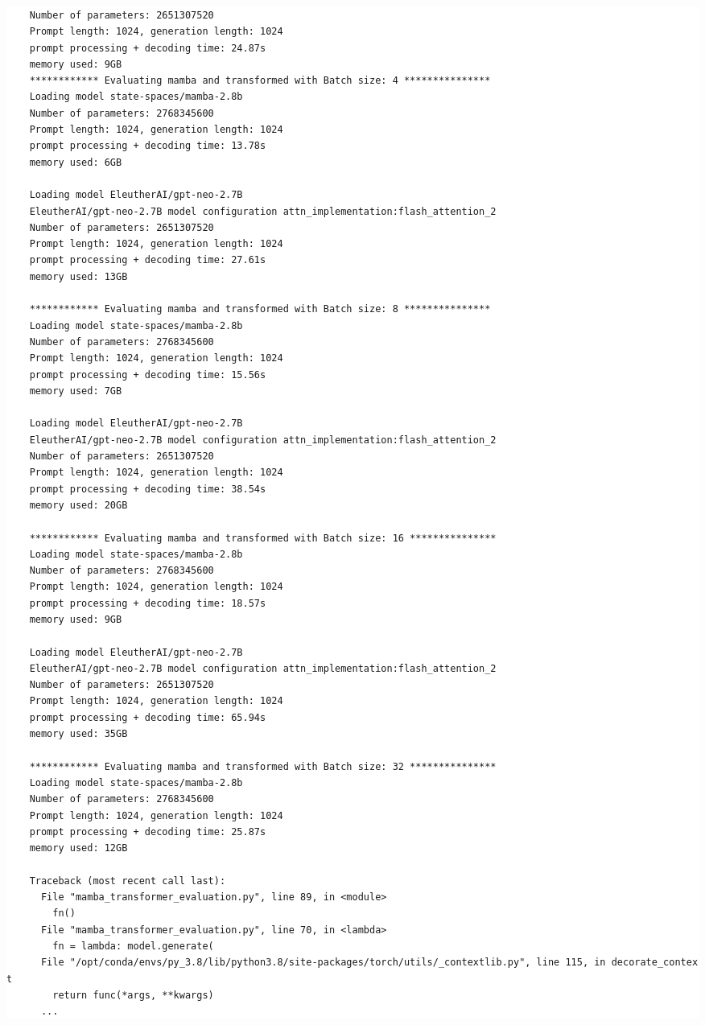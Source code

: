 ```text
    Number of parameters: 2651307520
    Prompt length: 1024, generation length: 1024
    prompt processing + decoding time: 24.87s
    memory used: 9GB
    ************ Evaluating mamba and transformed with Batch size: 4 ***************
    Loading model state-spaces/mamba-2.8b
    Number of parameters: 2768345600
    Prompt length: 1024, generation length: 1024
    prompt processing + decoding time: 13.78s
    memory used: 6GB

    Loading model EleutherAI/gpt-neo-2.7B
    EleutherAI/gpt-neo-2.7B model configuration attn_implementation:flash_attention_2
    Number of parameters: 2651307520
    Prompt length: 1024, generation length: 1024
    prompt processing + decoding time: 27.61s
    memory used: 13GB

    ************ Evaluating mamba and transformed with Batch size: 8 ***************
    Loading model state-spaces/mamba-2.8b
    Number of parameters: 2768345600
    Prompt length: 1024, generation length: 1024
    prompt processing + decoding time: 15.56s
    memory used: 7GB

    Loading model EleutherAI/gpt-neo-2.7B
    EleutherAI/gpt-neo-2.7B model configuration attn_implementation:flash_attention_2
    Number of parameters: 2651307520
    Prompt length: 1024, generation length: 1024
    prompt processing + decoding time: 38.54s
    memory used: 20GB

    ************ Evaluating mamba and transformed with Batch size: 16 ***************
    Loading model state-spaces/mamba-2.8b
    Number of parameters: 2768345600
    Prompt length: 1024, generation length: 1024
    prompt processing + decoding time: 18.57s
    memory used: 9GB

    Loading model EleutherAI/gpt-neo-2.7B
    EleutherAI/gpt-neo-2.7B model configuration attn_implementation:flash_attention_2
    Number of parameters: 2651307520
    Prompt length: 1024, generation length: 1024
    prompt processing + decoding time: 65.94s
    memory used: 35GB

    ************ Evaluating mamba and transformed with Batch size: 32 ***************
    Loading model state-spaces/mamba-2.8b
    Number of parameters: 2768345600
    Prompt length: 1024, generation length: 1024
    prompt processing + decoding time: 25.87s
    memory used: 12GB

    Traceback (most recent call last):
      File "mamba_transformer_evaluation.py", line 89, in <module>
        fn()
      File "mamba_transformer_evaluation.py", line 70, in <lambda>
        fn = lambda: model.generate(
      File "/opt/conda/envs/py_3.8/lib/python3.8/site-packages/torch/utils/_contextlib.py", line 115, in decorate_context
        return func(*args, **kwargs)
      ...
```